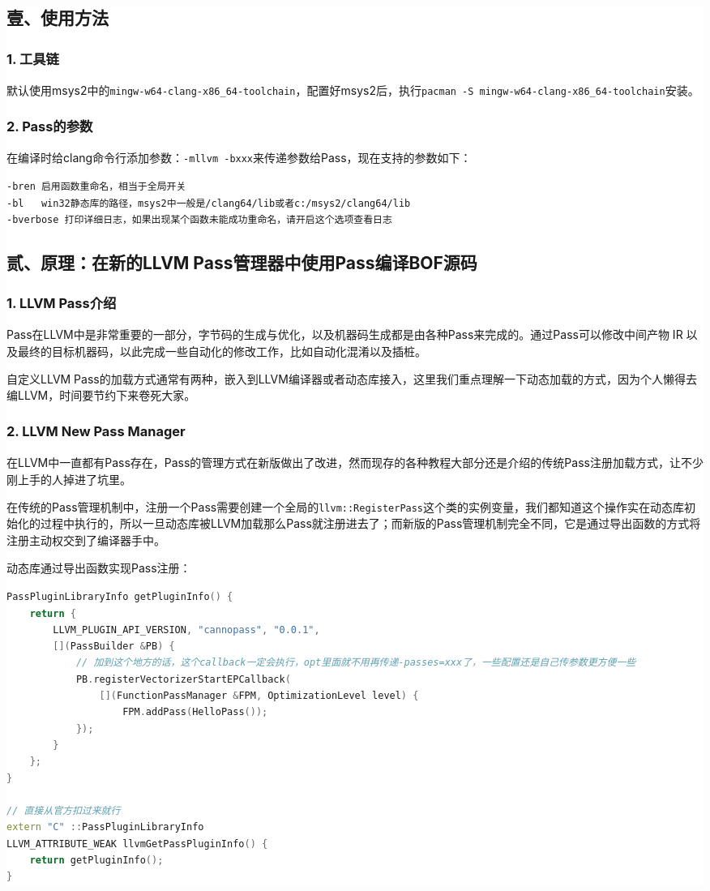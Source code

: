 ## 壹、使用方法

### 1. 工具链

默认使用msys2中的`mingw-w64-clang-x86_64-toolchain`，配置好msys2后，执行`pacman -S mingw-w64-clang-x86_64-toolchain`安装。  

### 2. Pass的参数

在编译时给clang命令行添加参数：`-mllvm -bxxx`来传递参数给Pass，现在支持的参数如下：
```
-bren 启用函数重命名，相当于全局开关
-bl   win32静态库的路径，msys2中一般是/clang64/lib或者c:/msys2/clang64/lib
-bverbose 打印详细日志，如果出现某个函数未能成功重命名，请开启这个选项查看日志
```

## 贰、原理：在新的LLVM Pass管理器中使用Pass编译BOF源码

### 1. LLVM Pass介绍

Pass在LLVM中是非常重要的一部分，字节码的生成与优化，以及机器码生成都是由各种Pass来完成的。通过Pass可以修改中间产物 IR 以及最终的目标机器码，以此完成一些自动化的修改工作，比如自动化混淆以及插桩。

自定义LLVM Pass的加载方式通常有两种，嵌入到LLVM编译器或者动态库接入，这里我们重点理解一下动态加载的方式，因为个人懒得去编LLVM，时间要节约下来卷死大家。

### 2. LLVM New Pass Manager

在LLVM中一直都有Pass存在，Pass的管理方式在新版做出了改进，然而现存的各种教程大部分还是介绍的传统Pass注册加载方式，让不少刚上手的人掉进了坑里。

在传统的Pass管理机制中，注册一个Pass需要创建一个全局的`llvm::RegisterPass`这个类的实例变量，我们都知道这个操作实在动态库初始化的过程中执行的，所以一旦动态库被LLVM加载那么Pass就注册进去了；而新版的Pass管理机制完全不同，它是通过导出函数的方式将注册主动权交到了编译器手中。

动态库通过导出函数实现Pass注册：

```c++
PassPluginLibraryInfo getPluginInfo() {
    return {
        LLVM_PLUGIN_API_VERSION, "cannopass", "0.0.1",
        [](PassBuilder &PB) {
            // 加到这个地方的话，这个callback一定会执行，opt里面就不用再传递-passes=xxx了，一些配置还是自己传参数更方便一些
            PB.registerVectorizerStartEPCallback(
                [](FunctionPassManager &FPM, OptimizationLevel level) {
                    FPM.addPass(HelloPass());
            });
        }
    };
}

// 直接从官方扣过来就行
extern "C" ::PassPluginLibraryInfo
LLVM_ATTRIBUTE_WEAK llvmGetPassPluginInfo() {
    return getPluginInfo();
}
```
